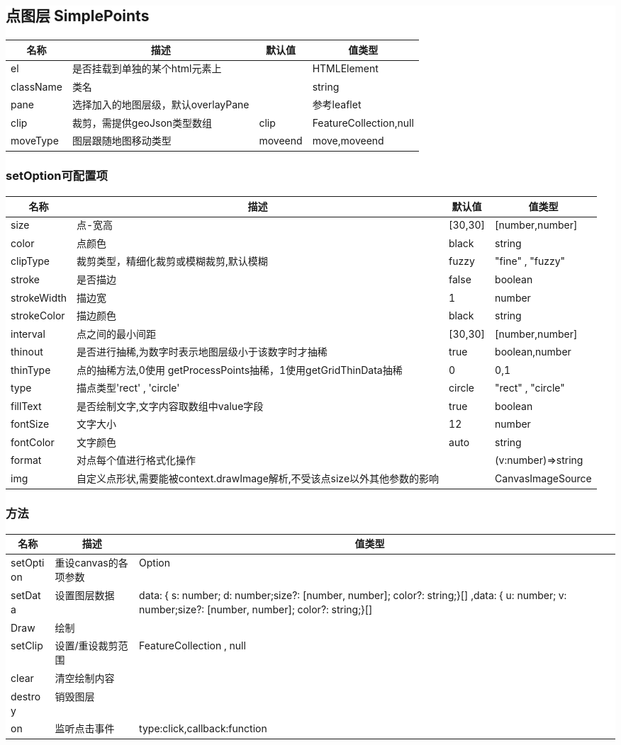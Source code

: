 
## 点图层 SimplePoints
|  名称 | 描述  | 默认值  | 值类型  |
| ------------ | ------------ | ------------ | ------------ |
| el  | 是否挂载到单独的某个html元素上  |   | HTMLElement  |
| className  | 类名  |   | string  |
| pane  | 选择加入的地图层级，默认overlayPane  |   | 参考leaflet  |
| clip  | 裁剪，需提供geoJson类型数组  | clip |  FeatureCollection,null  |
| moveType  | 图层跟随地图移动类型  |moveend   | move,moveend  |
### setOption可配置项
|  名称 | 描述  | 默认值  | 值类型  |
| ------------ | ------------ | ------------ | ------------ |
| size  |点-宽高  |  [30,30]   | [number,number]  |
| color  | 点颜色 | black  | string  |
| clipType |  裁剪类型，精细化裁剪或模糊裁剪,默认模糊 | fuzzy  | "fine" , "fuzzy"  |
| stroke  |是否描边  |  false   | boolean  |
| strokeWidth  |描边宽  |  1   | number  |
| strokeColor  |描边颜色  |  black   | string  |
| interval  |点之间的最小间距  |  [30,30]   | [number,number]  |
| thinout  | 是否进行抽稀,为数字时表示地图层级小于该数字时才抽稀 |  true |boolean,number
| thinType  | 点的抽稀方法,0使用 getProcessPoints抽稀，1使用getGridThinData抽稀 |  0 |0,1  |
| type  | 描点类型'rect' , 'circle' |  circle |"rect" , "circle"  |
| fillText  | 是否绘制文字,文字内容取数组中value字段 |  true |boolean |
| fontSize  | 文字大小 | 12 |number  |
| fontColor  | 文字颜色 |auto |string  |
| format  | 对点每个值进行格式化操作 |  |(v:number)=>string  |
| img  | 自定义点形状,需要能被context.drawImage解析,不受该点size以外其他参数的影响 |  |CanvasImageSource | ((v?: number | string) => CanvasImageSource)  |
### 方法
|  名称 | 描述  | 值类型  |  |
| ------------ | ------------ | ------------ | ------------ |
| setOption  | 重设canvas的各项参数  | Option  |
| setData  | 设置图层数据  | data: {  s: number; d: number;size?: [number, number]; color?: string;}[] ,data: {  u: number; v: number;size?: [number, number]; color?: string;}[] |
| Draw  | 绘制  |   |
| setClip  | 设置/重设裁剪范围  |  FeatureCollection , null  |
| clear  | 清空绘制内容  |    |
| destroy  | 销毁图层  |   |
| on  | 监听点击事件  | type:click,callback:function  |
